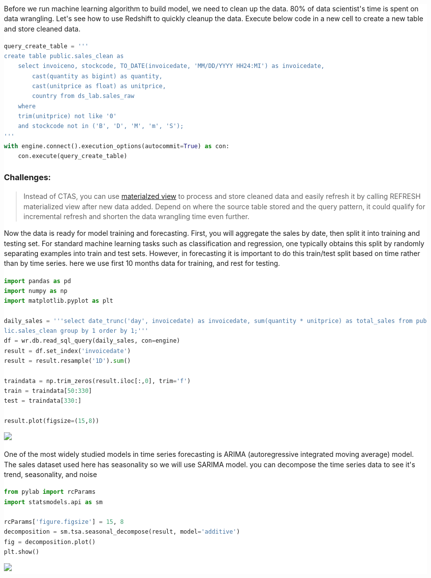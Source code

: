 Before we run machine learning algorithm to build model, we need to clean up the data. 80% of data scientist's time is spent on data wrangling. Let's see how to use Redshift to quickly cleanup the data. Execute below code in a new cell to create a new table and store cleaned data.
```python
query_create_table = '''
create table public.sales_clean as
    select invoiceno, stockcode, TO_DATE(invoicedate, 'MM/DD/YYYY HH24:MI') as invoicedate,
        cast(quantity as bigint) as quantity, 
        cast(unitprice as float) as unitprice, 
        country from ds_lab.sales_raw
    where 
    trim(unitprice) not like '0'
    and stockcode not in ('B', 'D', 'M', 'm', 'S');
'''
with engine.connect().execution_options(autocommit=True) as con:
    con.execute(query_create_table)
```

### Challenges:
> Instead of CTAS, you can use [materialzed view](https://docs.amazonaws.cn/en_us/redshift/latest/dg/materialized-view-create-sql-command.html) to process and store cleaned data and easily refresh it by calling REFRESH materialized view after new data added. Depend on where the source table stored and the query pattern, it could qualify for incremental refresh and shorten the data wrangling time even further.

Now the data is ready for model training and forecasting. First, you will aggregate the sales by date, then split it into training and testing set. For standard machine learning tasks such as classification and regression, one typically obtains this split by randomly separating examples into train and test sets. However, in forecasting it is important to do this train/test split based on time rather than by time series. here we use first 10 months data for training, and rest for testing.
```python
import pandas as pd
import numpy as np
import matplotlib.pyplot as plt

daily_sales = '''select date_trunc('day', invoicedate) as invoicedate, sum(quantity * unitprice) as total_sales from public.sales_clean group by 1 order by 1;'''
df = wr.db.read_sql_query(daily_sales, con=engine)
result = df.set_index('invoicedate')
result = result.resample('1D').sum()

traindata = np.trim_zeros(result.iloc[:,0], trim='f')
train = traindata[50:330]
test = traindata[330:]

result.plot(figsize=(15,8))
```
![](../images/lab10/ds_lab_visual_source.png)

One of the most widely studied models in time series forecasting is ARIMA (autoregressive integrated moving average) model. The sales dataset used here has seasonality so we will use SARIMA model. 
you can decompose the time series data to see it's trend, seasonality, and noise
```python
from pylab import rcParams
import statsmodels.api as sm

rcParams['figure.figsize'] = 15, 8
decomposition = sm.tsa.seasonal_decompose(result, model='additive')
fig = decomposition.plot()
plt.show()
```
![](../images/lab10/ds_lab_decompose.png)
